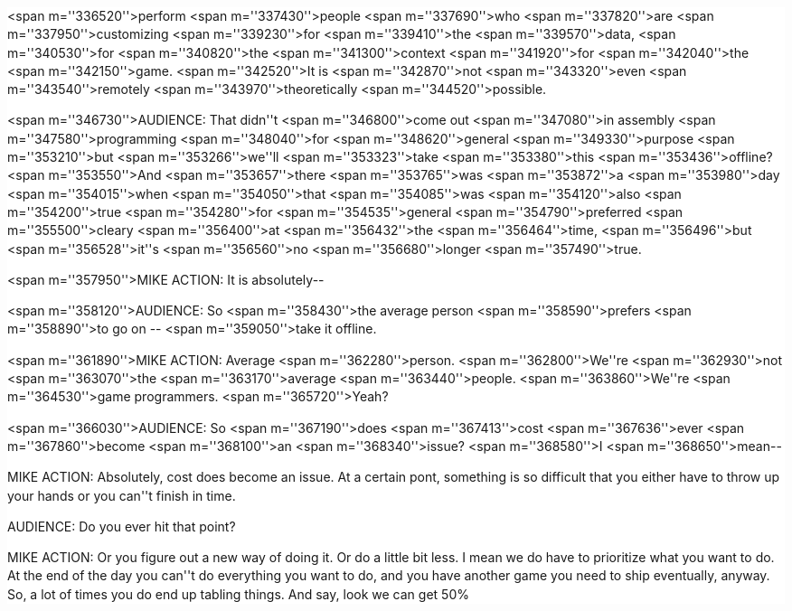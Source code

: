   <span m=''336520''>perform</span> <span m=''337430''>people</span> <span m=''337690''>who</span>
  <span m=''337820''>are</span> <span m=''337950''>customizing</span> <span m=''339230''>for</span>
  <span m=''339410''>the</span> <span m=''339570''>data,</span> <span m=''340530''>for</span>
  <span m=''340820''>the</span> <span m=''341300''>context</span> <span m=''341920''>for</span>
  <span m=''342040''>the</span> <span m=''342150''>game.</span> <span m=''342520''>It
  is</span> <span m=''342870''>not</span> <span m=''343320''>even</span> <span m=''343540''>remotely</span>
  <span m=''343970''>theoretically</span> <span m=''344520''>possible.</span> </p><p><span
  m=''346730''>AUDIENCE: That didn''t</span> <span m=''346800''>come out</span> <span
  m=''347080''>in assembly</span> <span m=''347580''>programming</span> <span m=''348040''>for</span>
  <span m=''348620''>general</span> <span m=''349330''>purpose</span> <span m=''353210''>but</span>
  <span m=''353266''>we''ll</span> <span m=''353323''>take</span> <span m=''353380''>this</span>
  <span m=''353436''>offline?</span> <span m=''353550''>And</span> <span m=''353657''>there</span>
  <span m=''353765''>was</span> <span m=''353872''>a</span> <span m=''353980''>day</span>
  <span m=''354015''>when</span> <span m=''354050''>that</span> <span m=''354085''>was</span>
  <span m=''354120''>also</span> <span m=''354200''>true</span> <span m=''354280''>for</span>
  <span m=''354535''>general</span> <span m=''354790''>preferred</span> <span m=''355500''>cleary</span>
  <span m=''356400''>at</span> <span m=''356432''>the</span> <span m=''356464''>time,</span>
  <span m=''356496''>but</span> <span m=''356528''>it''s</span> <span m=''356560''>no</span>
  <span m=''356680''>longer</span> <span m=''357490''>true.</span> </p><p><span m=''357950''>MIKE
  ACTION: It is absolutely--</span> </p><p><span m=''358120''>AUDIENCE: So</span>
  <span m=''358430''>the average person</span> <span m=''358590''>prefers</span> <span
  m=''358890''>to go on  --</span> <span m=''359050''>take it offline.</span> </p><p><span
  m=''361890''>MIKE ACTION: Average</span> <span m=''362280''>person.</span> <span
  m=''362800''>We''re</span> <span m=''362930''>not</span> <span m=''363070''>the</span>
  <span m=''363170''>average</span> <span m=''363440''>people.</span> <span m=''363860''>We''re</span>
  <span m=''364530''>game programmers.</span> <span m=''365720''>Yeah?</span> </p><p><span
  m=''366030''>AUDIENCE: So</span> <span m=''367190''>does</span> <span m=''367413''>cost</span>
  <span m=''367636''>ever</span> <span m=''367860''>become</span> <span m=''368100''>an</span>
  <span m=''368340''>issue?</span> <span m=''368580''>I</span> <span m=''368650''>mean--</span>
  </p><p><span m=''368870''>MIKE ACTION: Absolutely,</span> <span m=''369350''>cost</span>
  <span m=''369740''>does</span> <span m=''369920''>become</span> <span m=''370180''>an</span>
  <span m=''370270''>issue.</span> <span m=''370640''>At</span> <span m=''370870''>a</span>
  <span m=''371460''>certain pont, something is</span> <span m=''372290''>so</span>
  <span m=''372600''>difficult</span> <span m=''373640''>that</span> <span m=''375000''>you</span>
  <span m=''375210''>either</span> <span m=''375370''>have to</span> <span m=''375530''>throw
  up your</span> <span m=''376130''>hands</span> <span m=''376690''>or</span> <span
  m=''377200''>you</span> <span m=''378350''>can''t</span> <span m=''378527''>finish</span>
  <span m=''378705''>in</span> <span m=''378882''>time.</span> </p><p><span m=''379060''>AUDIENCE:
  Do you</span> <span m=''379230''>ever</span> <span m=''379560''>hit</span> <span
  m=''379903''>that</span> <span m=''380246''>point?</span> </p><p><span m=''380900''>MIKE
  ACTION: Or</span> <span m=''381040''>you</span> <span m=''381140''>figure out</span>
  <span m=''381310''>a new</span> <span m=''381460''>way of</span> <span m=''381660''>doing
  it.</span> <span m=''382720''>Or</span> <span m=''382890''>do</span> <span m=''383120''>a
  little</span> <span m=''383350''>bit</span> <span m=''383480''>less.</span> <span
  m=''384120''>I mean we</span> <span m=''384360''>do have</span> <span m=''384790''>to
  prioritize</span> <span m=''385350''>what</span> <span m=''385480''>you</span> <span
  m=''385560''>want</span> <span m=''385850''>to</span> <span m=''385950''>do.</span>
  <span m=''387060''>At</span> <span m=''387230''>the</span> <span m=''387310''>end</span>
  <span m=''387430''>of</span> <span m=''387500''>the</span> <span m=''387580''>day</span>
  <span m=''388180''>you</span> <span m=''388267''>can''t</span> <span m=''388355''>do</span>
  <span m=''388442''>everything</span> <span m=''388530''>you</span> <span m=''388620''>want</span>
  <span m=''388750''>to</span> <span m=''388810''>do,</span> <span m=''388970''>and</span>
  <span m=''389090''>you</span> <span m=''389160''>have</span> <span m=''389310''>another</span>
  <span m=''389590''>game</span> <span m=''389910''>you need</span> <span m=''390060''>to
  ship</span> <span m=''390990''>eventually,</span> <span m=''391630''>anyway.</span>
  <span m=''392520''>So,</span> <span m=''392590''>a</span> <span m=''392660''>lot</span>
  <span m=''392840''>of</span> <span m=''392940''>times</span> <span m=''393100''>you</span>
  <span m=''393180''>do</span> <span m=''393320''>end</span> <span m=''393500''>up</span>
  <span m=''393670''>tabling</span> <span m=''394220''>things.</span> <span m=''394550''>And</span>
  <span m=''394680''>say,</span> <span m=''394800''>look</span> <span m=''395020''>we</span>
  <span m=''395140''>can</span> <span m=''395310''>get</span> <span m=''395960''>50%</span>